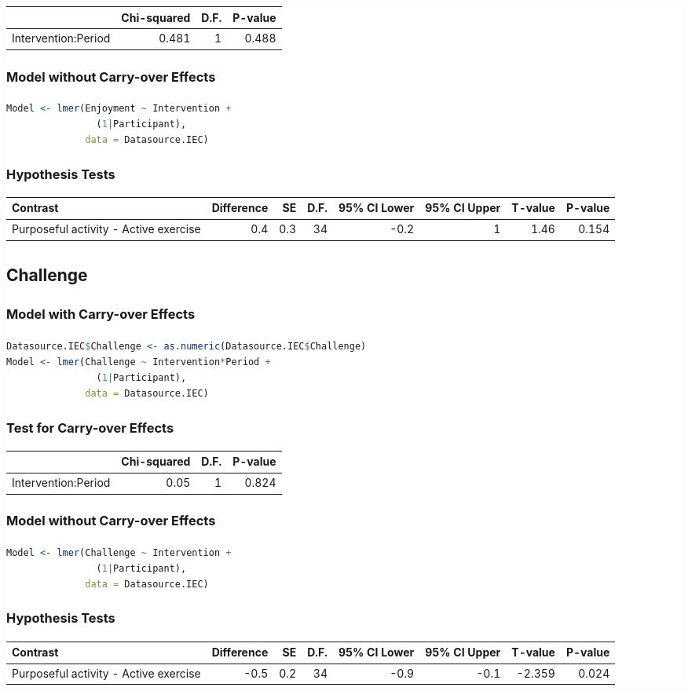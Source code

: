 |                     | Chi-squared | D.F. | P-value |
|:--------------------|------------:|-----:|--------:|
| Intervention:Period |       0.481 |    1 |   0.488 |

### Model without Carry-over Effects

``` r
Model <- lmer(Enjoyment ~ Intervention +
                (1|Participant),
              data = Datasource.IEC)
```

### Hypothesis Tests

| Contrast                              | Difference |  SE | D.F. | 95% CI Lower | 95% CI Upper | T-value | P-value |
|:--------------------------------------|-----------:|----:|-----:|-------------:|-------------:|--------:|--------:|
| Purposeful activity - Active exercise |        0.4 | 0.3 |   34 |         -0.2 |            1 |    1.46 |   0.154 |

## Challenge

### Model with Carry-over Effects

``` r
Datasource.IEC$Challenge <- as.numeric(Datasource.IEC$Challenge)
Model <- lmer(Challenge ~ Intervention*Period +
                (1|Participant),
              data = Datasource.IEC)
```

### Test for Carry-over Effects

|                     | Chi-squared | D.F. | P-value |
|:--------------------|------------:|-----:|--------:|
| Intervention:Period |        0.05 |    1 |   0.824 |

### Model without Carry-over Effects

``` r
Model <- lmer(Challenge ~ Intervention +
                (1|Participant),
              data = Datasource.IEC)
```

### Hypothesis Tests

| Contrast                              | Difference |  SE | D.F. | 95% CI Lower | 95% CI Upper | T-value | P-value |
|:--------------------------------------|-----------:|----:|-----:|-------------:|-------------:|--------:|--------:|
| Purposeful activity - Active exercise |       -0.5 | 0.2 |   34 |         -0.9 |         -0.1 |  -2.359 |   0.024 |
